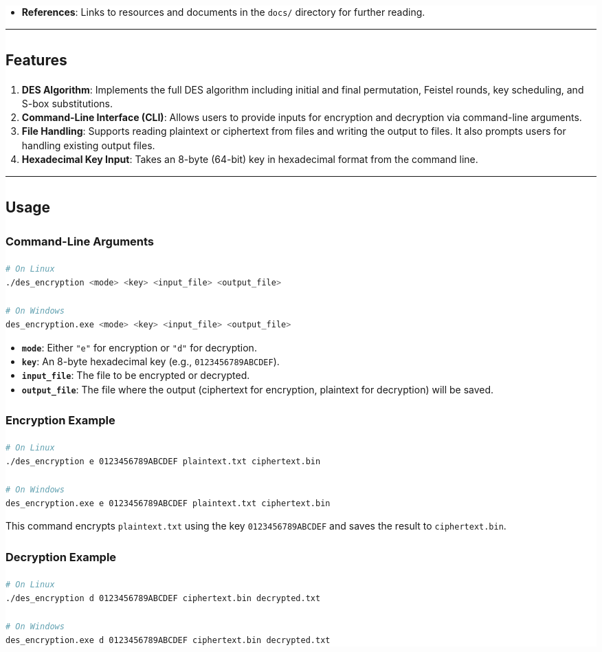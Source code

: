   - **References**: Links to resources and documents in the `docs/` directory for further reading.

---

## **Features**

1. **DES Algorithm**: Implements the full DES algorithm including initial and final permutation, Feistel rounds, key scheduling, and S-box substitutions.
2. **Command-Line Interface (CLI)**: Allows users to provide inputs for encryption and decryption via command-line arguments.
3. **File Handling**: Supports reading plaintext or ciphertext from files and writing the output to files. It also prompts users for handling existing output files.
4. **Hexadecimal Key Input**: Takes an 8-byte (64-bit) key in hexadecimal format from the command line.

---

## **Usage**

### **Command-Line Arguments**

```bash
# On Linux
./des_encryption <mode> <key> <input_file> <output_file>

# On Windows
des_encryption.exe <mode> <key> <input_file> <output_file>
```

- **`mode`**: Either `"e"` for encryption or `"d"` for decryption.
- **`key`**: An 8-byte hexadecimal key (e.g., `0123456789ABCDEF`).
- **`input_file`**: The file to be encrypted or decrypted.
- **`output_file`**: The file where the output (ciphertext for encryption, plaintext for decryption) will be saved.

### **Encryption Example**

```bash
# On Linux
./des_encryption e 0123456789ABCDEF plaintext.txt ciphertext.bin

# On Windows
des_encryption.exe e 0123456789ABCDEF plaintext.txt ciphertext.bin
```

This command encrypts `plaintext.txt` using the key `0123456789ABCDEF` and saves the result to `ciphertext.bin`.

### **Decryption Example**

```bash
# On Linux
./des_encryption d 0123456789ABCDEF ciphertext.bin decrypted.txt

# On Windows
des_encryption.exe d 0123456789ABCDEF ciphertext.bin decrypted.txt
```
